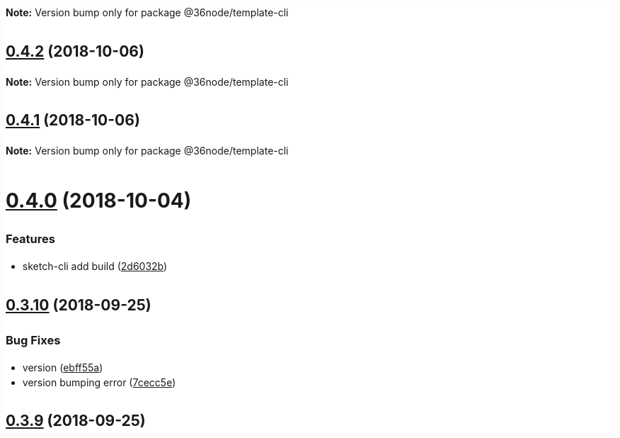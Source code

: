 **Note:** Version bump only for package @36node/template-cli





## [0.4.2](https://github.com/undefined/undefined/compare/@36node/template-cli@0.4.1...@36node/template-cli@0.4.2) (2018-10-06)

**Note:** Version bump only for package @36node/template-cli





## [0.4.1](https://github.com/undefined/undefined/compare/@36node/template-cli@0.4.0...@36node/template-cli@0.4.1) (2018-10-06)

**Note:** Version bump only for package @36node/template-cli





# [0.4.0](https://github.com/undefined/undefined/compare/@36node/template-cli@0.3.10...@36node/template-cli@0.4.0) (2018-10-04)


### Features

* sketch-cli add build ([2d6032b](https://github.com/undefined/undefined/commit/2d6032b))





<a name="0.3.10"></a>
## [0.3.10](https://github.com/undefined/undefined/compare/@36node/template-cli@0.3.9...@36node/template-cli@0.3.10) (2018-09-25)


### Bug Fixes

* version ([ebff55a](https://github.com/undefined/undefined/commit/ebff55a))
* version bumping error ([7cecc5e](https://github.com/undefined/undefined/commit/7cecc5e))





<a name="0.3.9"></a>
## [0.3.9](https://github.com/undefined/undefined/compare/@36node/template-cli@0.3.8...@36node/template-cli@0.3.9) (2018-09-25)
